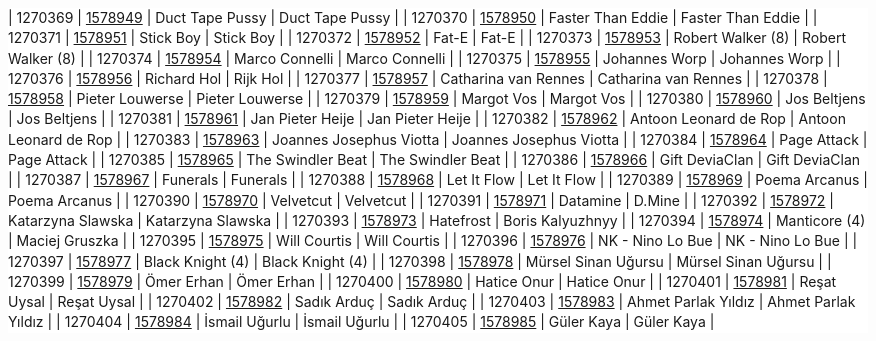 | 1270369 | [1578949](https://www.discogs.com/artist/1578949) | Duct Tape Pussy | Duct Tape Pussy |
| 1270370 | [1578950](https://www.discogs.com/artist/1578950) | Faster Than Eddie | Faster Than Eddie |
| 1270371 | [1578951](https://www.discogs.com/artist/1578951) | Stick Boy | Stick Boy |
| 1270372 | [1578952](https://www.discogs.com/artist/1578952) | Fat-E | Fat-E |
| 1270373 | [1578953](https://www.discogs.com/artist/1578953) | Robert Walker (8) | Robert Walker (8) |
| 1270374 | [1578954](https://www.discogs.com/artist/1578954) | Marco Connelli | Marco Connelli |
| 1270375 | [1578955](https://www.discogs.com/artist/1578955) | Johannes Worp | Johannes Worp |
| 1270376 | [1578956](https://www.discogs.com/artist/1578956) | Richard Hol | Rijk Hol |
| 1270377 | [1578957](https://www.discogs.com/artist/1578957) | Catharina van Rennes | Catharina van Rennes |
| 1270378 | [1578958](https://www.discogs.com/artist/1578958) | Pieter Louwerse | Pieter Louwerse |
| 1270379 | [1578959](https://www.discogs.com/artist/1578959) | Margot Vos | Margot Vos |
| 1270380 | [1578960](https://www.discogs.com/artist/1578960) | Jos Beltjens | Jos Beltjens |
| 1270381 | [1578961](https://www.discogs.com/artist/1578961) | Jan Pieter Heije | Jan Pieter Heije |
| 1270382 | [1578962](https://www.discogs.com/artist/1578962) | Antoon Leonard de Rop | Antoon Leonard de Rop |
| 1270383 | [1578963](https://www.discogs.com/artist/1578963) | Joannes Josephus Viotta | Joannes Josephus Viotta |
| 1270384 | [1578964](https://www.discogs.com/artist/1578964) | Page Attack | Page Attack |
| 1270385 | [1578965](https://www.discogs.com/artist/1578965) | The Swindler Beat | The Swindler Beat |
| 1270386 | [1578966](https://www.discogs.com/artist/1578966) | Gift DeviaClan | Gift DeviaClan |
| 1270387 | [1578967](https://www.discogs.com/artist/1578967) | Funerals | Funerals |
| 1270388 | [1578968](https://www.discogs.com/artist/1578968) | Let It Flow | Let It Flow |
| 1270389 | [1578969](https://www.discogs.com/artist/1578969) | Poema Arcanus | Poema Arcanus |
| 1270390 | [1578970](https://www.discogs.com/artist/1578970) | Velvetcut | Velvetcut |
| 1270391 | [1578971](https://www.discogs.com/artist/1578971) | Datamine | D.Mine |
| 1270392 | [1578972](https://www.discogs.com/artist/1578972) | Katarzyna Slawska | Katarzyna Slawska |
| 1270393 | [1578973](https://www.discogs.com/artist/1578973) | Hatefrost | Boris Kalyuzhnyy |
| 1270394 | [1578974](https://www.discogs.com/artist/1578974) | Manticore (4) | Maciej Gruszka |
| 1270395 | [1578975](https://www.discogs.com/artist/1578975) | Will Courtis | Will Courtis |
| 1270396 | [1578976](https://www.discogs.com/artist/1578976) | NK - Nino Lo Bue | NK - Nino Lo Bue |
| 1270397 | [1578977](https://www.discogs.com/artist/1578977) | Black Knight (4) | Black Knight (4) |
| 1270398 | [1578978](https://www.discogs.com/artist/1578978) | Mürsel Sinan Uğursu | Mürsel Sinan Uğursu |
| 1270399 | [1578979](https://www.discogs.com/artist/1578979) | Ömer Erhan | Ömer Erhan |
| 1270400 | [1578980](https://www.discogs.com/artist/1578980) | Hatice Onur | Hatice Onur |
| 1270401 | [1578981](https://www.discogs.com/artist/1578981) | Reşat Uysal | Reşat Uysal |
| 1270402 | [1578982](https://www.discogs.com/artist/1578982) | Sadık Arduç | Sadık Arduç |
| 1270403 | [1578983](https://www.discogs.com/artist/1578983) | Ahmet Parlak Yıldız | Ahmet Parlak Yıldız |
| 1270404 | [1578984](https://www.discogs.com/artist/1578984) | İsmail Uğurlu | İsmail Uğurlu |
| 1270405 | [1578985](https://www.discogs.com/artist/1578985) | Güler Kaya | Güler Kaya |